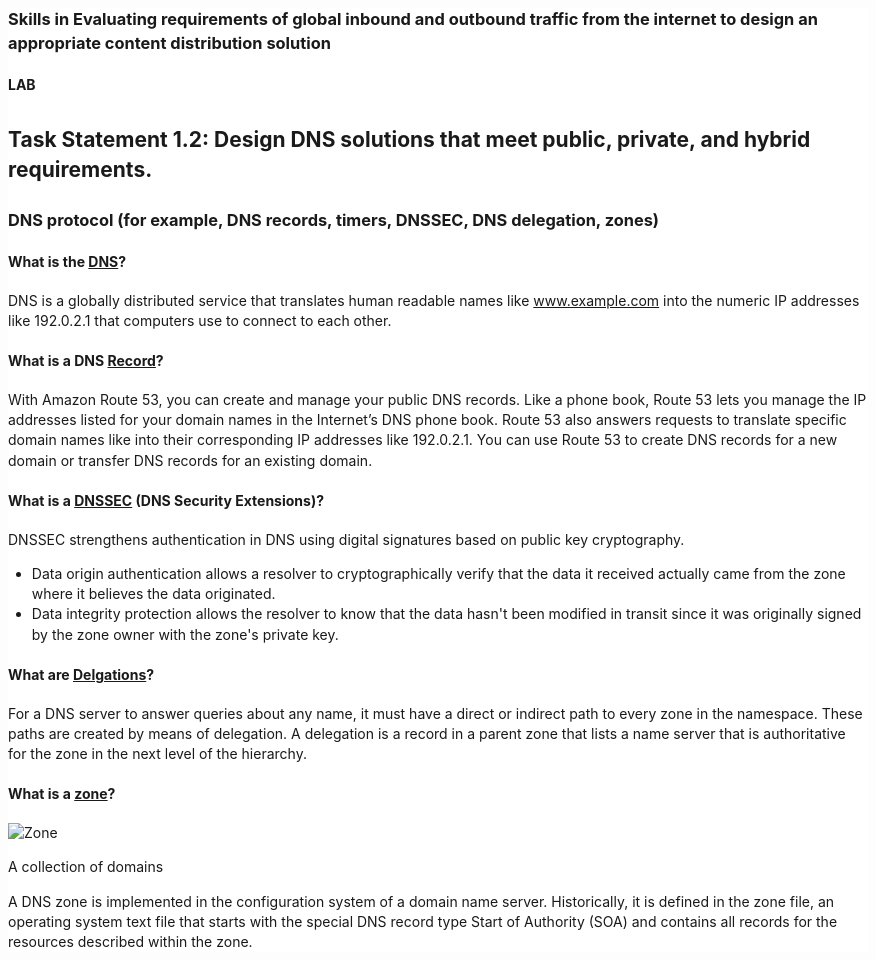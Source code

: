 ### Skills in Evaluating requirements of global inbound and outbound traffic from the internet to design an appropriate content distribution solution

#### LAB

## Task Statement 1.2: Design DNS solutions that meet public, private, and hybrid requirements.

### DNS protocol (for example, DNS records, timers, DNSSEC, DNS delegation, zones)

#### What is the [DNS](https://aws.amazon.com/route53/faqs/)?
DNS is a globally distributed service that translates human readable names like www.example.com into the numeric IP addresses like 192.0.2.1 that computers use to connect to each other. 

#### What is a DNS [Record](https://aws.amazon.com/route53/faqs/)?
With Amazon Route 53, you can create and manage your public DNS records. Like a phone book, Route 53 lets you manage the IP addresses listed for your domain names in the Internet’s DNS phone book. Route 53 also answers requests to translate specific domain names like into their corresponding IP addresses like 192.0.2.1. You can use Route 53 to create DNS records for a new domain or transfer DNS records for an existing domain. 

#### What is a [DNSSEC](https://www.icann.org/resources/pages/dnssec-what-is-it-why-important-2019-03-05-en) (DNS Security Extensions)?
DNSSEC strengthens authentication in DNS using digital signatures based on public key cryptography. 
- Data origin authentication allows a resolver to cryptographically verify that the data it received actually came from the zone where it believes the data originated.
- Data integrity protection allows the resolver to know that the data hasn't been modified in transit since it was originally signed by the zone owner with the zone's private key.

#### What are [Delgations](https://docs.microsoft.com/en-us/windows-server/identity/ad-ds/plan/reviewing-dns-concepts)?
For a DNS server to answer queries about any name, it must have a direct or indirect path to every zone in the namespace. These paths are created by means of delegation. A delegation is a record in a parent zone that lists a name server that is authoritative for the zone in the next level of the hierarchy. 

#### What is a [zone](https://en.wikipedia.org/wiki/DNS_zone)?

![Zone](https://upload.wikimedia.org/wikipedia/commons/6/6a/DNS_Zone.png)

A collection of domains

A DNS zone is implemented in the configuration system of a domain name server. Historically, it is defined in the zone file, an operating system text file that starts with the special DNS record type Start of Authority (SOA) and contains all records for the resources described within the zone.
